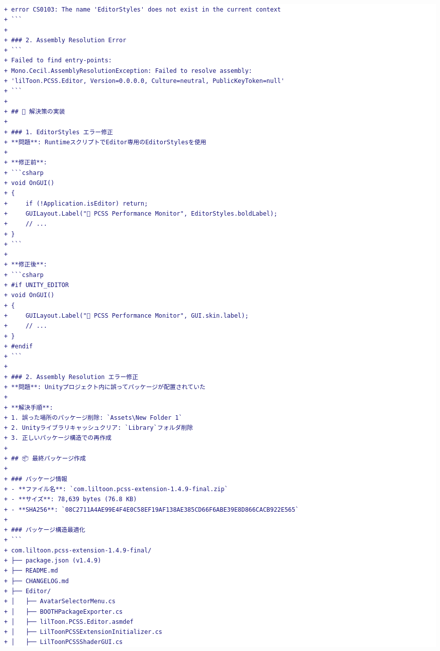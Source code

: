 ```diff
+ error CS0103: The name 'EditorStyles' does not exist in the current context
+ ```
+ 
+ ### 2. Assembly Resolution Error
+ ```
+ Failed to find entry-points:
+ Mono.Cecil.AssemblyResolutionException: Failed to resolve assembly: 
+ 'lilToon.PCSS.Editor, Version=0.0.0.0, Culture=neutral, PublicKeyToken=null'
+ ```
+ 
+ ## 🔧 解決策の実装
+ 
+ ### 1. EditorStyles エラー修正
+ **問題**: RuntimeスクリプトでEditor専用のEditorStylesを使用
+ 
+ **修正前**:
+ ```csharp
+ void OnGUI()
+ {
+     if (!Application.isEditor) return;
+     GUILayout.Label("🎯 PCSS Performance Monitor", EditorStyles.boldLabel);
+     // ...
+ }
+ ```
+ 
+ **修正後**:
+ ```csharp
+ #if UNITY_EDITOR
+ void OnGUI()
+ {
+     GUILayout.Label("🎯 PCSS Performance Monitor", GUI.skin.label);
+     // ...
+ }
+ #endif
+ ```
+ 
+ ### 2. Assembly Resolution エラー修正
+ **問題**: Unityプロジェクト内に誤ってパッケージが配置されていた
+ 
+ **解決手順**:
+ 1. 誤った場所のパッケージ削除: `Assets\New Folder 1`
+ 2. Unityライブラリキャッシュクリア: `Library`フォルダ削除
+ 3. 正しいパッケージ構造での再作成
+ 
+ ## 📦 最終パッケージ作成
+ 
+ ### パッケージ情報
+ - **ファイル名**: `com.liltoon.pcss-extension-1.4.9-final.zip`
+ - **サイズ**: 78,639 bytes (76.8 KB)
+ - **SHA256**: `08C2711A4AE99E4F4E0C58EF19AF138AE385CD66F6ABE39E8D866CACB922E565`
+ 
+ ### パッケージ構造最適化
+ ```
+ com.liltoon.pcss-extension-1.4.9-final/
+ ├── package.json (v1.4.9)
+ ├── README.md
+ ├── CHANGELOG.md
+ ├── Editor/
+ │   ├── AvatarSelectorMenu.cs
+ │   ├── BOOTHPackageExporter.cs
+ │   ├── lilToon.PCSS.Editor.asmdef
+ │   ├── LilToonPCSSExtensionInitializer.cs
+ │   ├── LilToonPCSSShaderGUI.cs
```